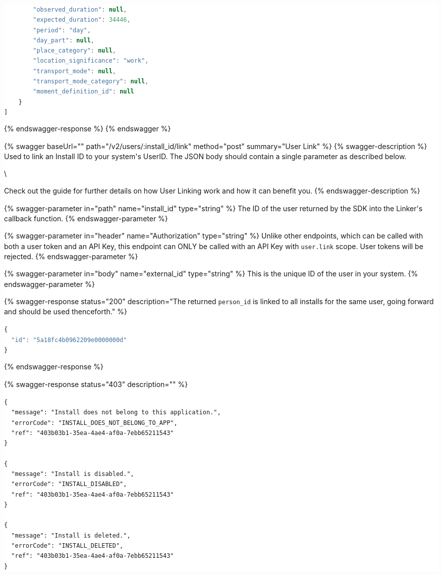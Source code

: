 ```javascript
        "observed_duration": null,
        "expected_duration": 34446,
        "period": "day",
        "day_part": null,
        "place_category": null,
        "location_significance": "work",
        "transport_mode": null,
        "transport_mode_category": null,
        "moment_definition_id": null
    }
]
```
{% endswagger-response %}
{% endswagger %}

{% swagger baseUrl="" path="/v2/users/:install_id/link" method="post" summary="User Link" %}
{% swagger-description %}
Used to link an Install ID to your system's UserID. The JSON body should contain a single parameter as described below.

\


Check out the guide for further details on how User Linking work and how it can benefit you.
{% endswagger-description %}

{% swagger-parameter in="path" name="install_id" type="string" %}
The ID of the user returned by the SDK into the Linker's callback function.
{% endswagger-parameter %}

{% swagger-parameter in="header" name="Authorization" type="string" %}
Unlike other endpoints, which can be called with both a user token and an API Key, this endpoint can ONLY be called with an API Key with `user.link` scope. User tokens will be rejected.
{% endswagger-parameter %}

{% swagger-parameter in="body" name="external_id" type="string" %}
This is the unique ID of the user in your system.
{% endswagger-parameter %}

{% swagger-response status="200" description="The returned `person_id` is linked to all installs for the same user, going forward and should be used thenceforth." %}
```javascript
{
  "id": "5a18fc4b0962209e0000000d"
}
```
{% endswagger-response %}

{% swagger-response status="403" description="" %}
```
{
  "message": "Install does not belong to this application.",
  "errorCode": "INSTALL_DOES_NOT_BELONG_TO_APP",
  "ref": "403b03b1-35ea-4ae4-af0a-7ebb65211543"
}

{
  "message": "Install is disabled.",
  "errorCode": "INSTALL_DISABLED",
  "ref": "403b03b1-35ea-4ae4-af0a-7ebb65211543"
}

{
  "message": "Install is deleted.",
  "errorCode": "INSTALL_DELETED",
  "ref": "403b03b1-35ea-4ae4-af0a-7ebb65211543"
}

```